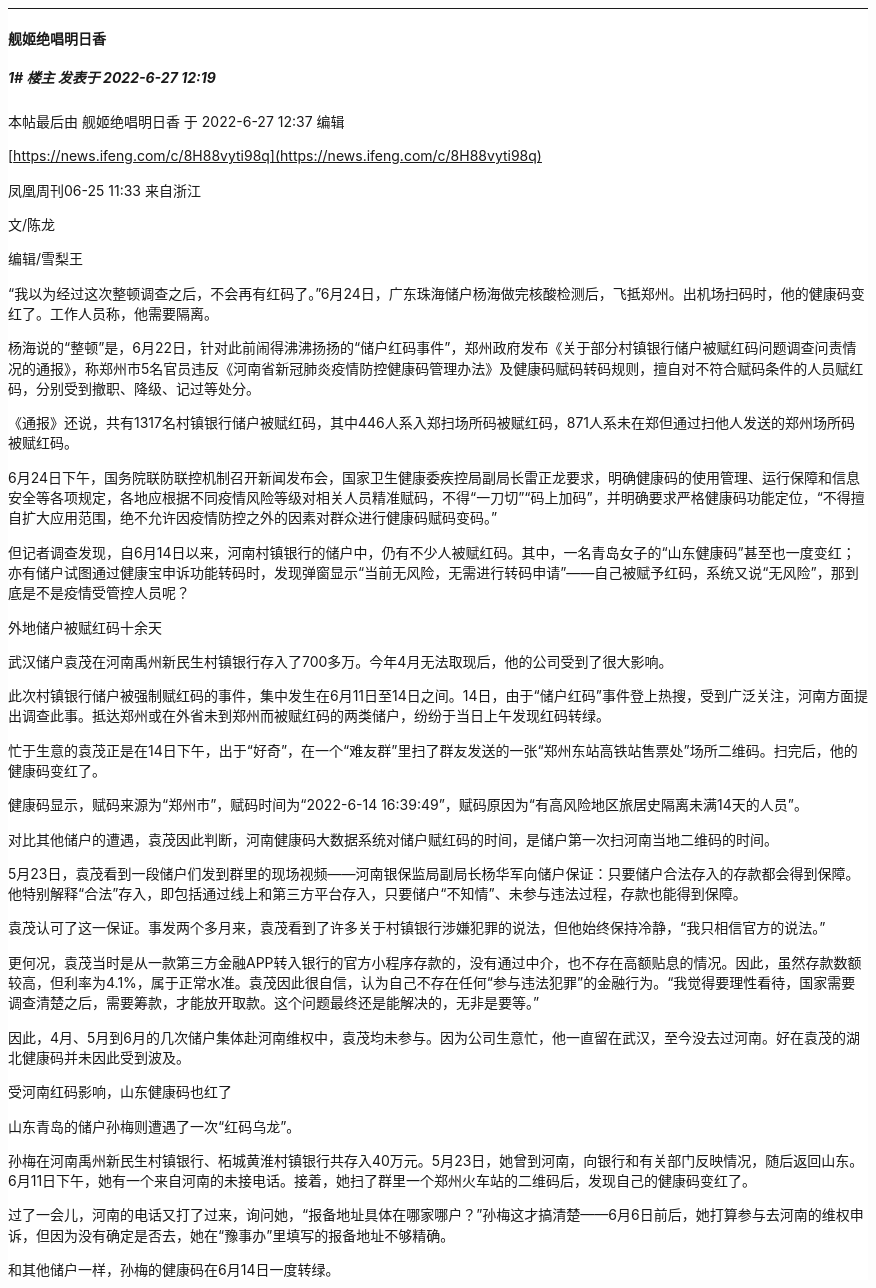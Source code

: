 

*****

####  舰姬绝唱明日香  
##### 1#       楼主       发表于 2022-6-27 12:19

 本帖最后由 舰姬绝唱明日香 于 2022-6-27 12:37 编辑 

[https://news.ifeng.com/c/8H88vyti98q](https://news.ifeng.com/c/8H88vyti98q)

凤凰周刊06-25 11:33 来自浙江

文/陈龙

编辑/雪梨王

“我以为经过这次整顿调查之后，不会再有红码了。”6月24日，广东珠海储户杨海做完核酸检测后，飞抵郑州。出机场扫码时，他的健康码变红了。工作人员称，他需要隔离。

杨海说的“整顿”是，6月22日，针对此前闹得沸沸扬扬的“储户红码事件”，郑州政府发布《关于部分村镇银行储户被赋红码问题调查问责情况的通报》，称郑州市5名官员违反《河南省新冠肺炎疫情防控健康码管理办法》及健康码赋码转码规则，擅自对不符合赋码条件的人员赋红码，分别受到撤职、降级、记过等处分。

《通报》还说，共有1317名村镇银行储户被赋红码，其中446人系入郑扫场所码被赋红码，871人系未在郑但通过扫他人发送的郑州场所码被赋红码。

6月24日下午，国务院联防联控机制召开新闻发布会，国家卫生健康委疾控局副局长雷正龙要求，明确健康码的使用管理、运行保障和信息安全等各项规定，各地应根据不同疫情风险等级对相关人员精准赋码，不得“一刀切”“码上加码”，并明确要求严格健康码功能定位，“不得擅自扩大应用范围，绝不允许因疫情防控之外的因素对群众进行健康码赋码变码。”

但记者调查发现，自6月14日以来，河南村镇银行的储户中，仍有不少人被赋红码。其中，一名青岛女子的“山东健康码”甚至也一度变红；亦有储户试图通过健康宝申诉功能转码时，发现弹窗显示“当前无风险，无需进行转码申请”——自己被赋予红码，系统又说“无风险”，那到底是不是疫情受管控人员呢？

外地储户被赋红码十余天

武汉储户袁茂在河南禹州新民生村镇银行存入了700多万。今年4月无法取现后，他的公司受到了很大影响。

此次村镇银行储户被强制赋红码的事件，集中发生在6月11日至14日之间。14日，由于“储户红码”事件登上热搜，受到广泛关注，河南方面提出调查此事。抵达郑州或在外省未到郑州而被赋红码的两类储户，纷纷于当日上午发现红码转绿。

忙于生意的袁茂正是在14日下午，出于“好奇”，在一个“难友群”里扫了群友发送的一张“郑州东站高铁站售票处”场所二维码。扫完后，他的健康码变红了。

健康码显示，赋码来源为“郑州市”，赋码时间为“2022-6-14 16:39:49”，赋码原因为“有高风险地区旅居史隔离未满14天的人员”。

对比其他储户的遭遇，袁茂因此判断，河南健康码大数据系统对储户赋红码的时间，是储户第一次扫河南当地二维码的时间。

5月23日，袁茂看到一段储户们发到群里的现场视频——河南银保监局副局长杨华军向储户保证：只要储户合法存入的存款都会得到保障。他特别解释“合法”存入，即包括通过线上和第三方平台存入，只要储户“不知情”、未参与违法过程，存款也能得到保障。

袁茂认可了这一保证。事发两个多月来，袁茂看到了许多关于村镇银行涉嫌犯罪的说法，但他始终保持冷静，“我只相信官方的说法。”

更何况，袁茂当时是从一款第三方金融APP转入银行的官方小程序存款的，没有通过中介，也不存在高额贴息的情况。因此，虽然存款数额较高，但利率为4.1%，属于正常水准。袁茂因此很自信，认为自己不存在任何“参与违法犯罪”的金融行为。“我觉得要理性看待，国家需要调查清楚之后，需要筹款，才能放开取款。这个问题最终还是能解决的，无非是要等。”

因此，4月、5月到6月的几次储户集体赴河南维权中，袁茂均未参与。因为公司生意忙，他一直留在武汉，至今没去过河南。好在袁茂的湖北健康码并未因此受到波及。

受河南红码影响，山东健康码也红了

山东青岛的储户孙梅则遭遇了一次“红码乌龙”。

孙梅在河南禹州新民生村镇银行、柘城黄淮村镇银行共存入40万元。5月23日，她曾到河南，向银行和有关部门反映情况，随后返回山东。6月11日下午，她有一个来自河南的未接电话。接着，她扫了群里一个郑州火车站的二维码后，发现自己的健康码变红了。

过了一会儿，河南的电话又打了过来，询问她，“报备地址具体在哪家哪户？”孙梅这才搞清楚——6月6日前后，她打算参与去河南的维权申诉，但因为没有确定是否去，她在“豫事办”里填写的报备地址不够精确。

和其他储户一样，孙梅的健康码在6月14日一度转绿。
